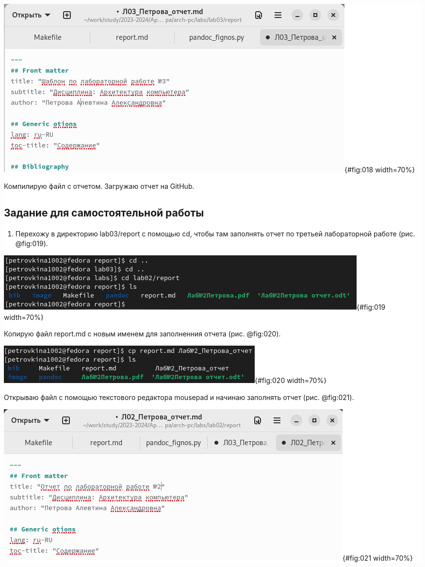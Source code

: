 ![Заполнение отчета](image/18.png){#fig:018 width=70%}

Компилирую файл с отчетом. Загружаю отчет на GitHub.

## Задание для самостоятельной работы

1. Перехожу в директорию lab03/report с помощью cd, чтобы там заполнять отчет по третьей лабораторной работе (рис. @fig:019).

![Перемещение между директориями](image/19.png){#fig:019 width=70%}

Копирую файл report.md с новым именем для заполненния отчета (рис. @fig:020).

![Копирование файла](image/20.png){#fig:020 width=70%}

Открываю файл с помощью текстового редактора mousepad и начинаю заполнять отчет (рис. @fig:021).

![Работа над отчетом](image/21.png){#fig:021 width=70%}
